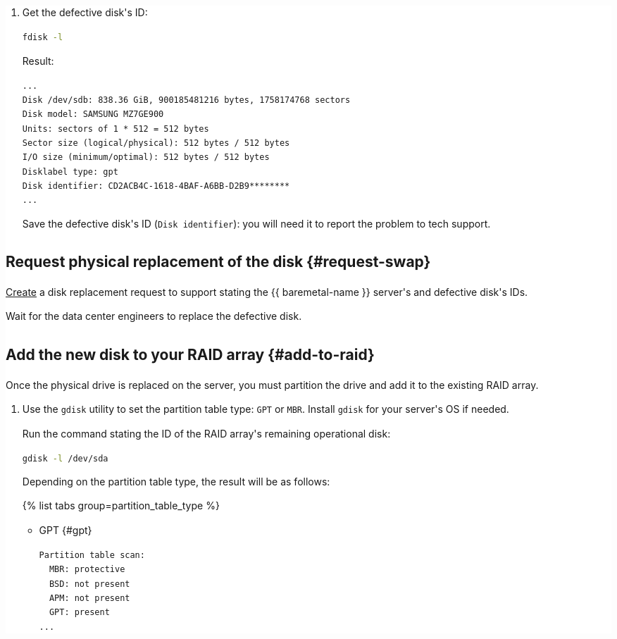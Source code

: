1. Get the defective disk's ID:

    ```bash
    fdisk -l
    ```

    Result:

    ```text
    ...
    Disk /dev/sdb: 838.36 GiB, 900185481216 bytes, 1758174768 sectors
    Disk model: SAMSUNG MZ7GE900
    Units: sectors of 1 * 512 = 512 bytes
    Sector size (logical/physical): 512 bytes / 512 bytes
    I/O size (minimum/optimal): 512 bytes / 512 bytes
    Disklabel type: gpt
    Disk identifier: CD2ACB4C-1618-4BAF-A6BB-D2B9********
    ...
    ```

    Save the defective disk's ID (`Disk identifier`): you will need it to report the problem to tech support.

## Request physical replacement of the disk {#request-swap}

[Create](../../../support/overview.md#response-time) a disk replacement request to support stating the {{ baremetal-name }} server's and defective disk's IDs.

Wait for the data center engineers to replace the defective disk.

## Add the new disk to your RAID array {#add-to-raid}

Once the physical drive is replaced on the server, you must partition the drive and add it to the existing RAID array.

1. Use the `gdisk` utility to set the partition table type: `GPT` or `MBR`. Install `gdisk` for your server's OS if needed.

    Run the command stating the ID of the RAID array's remaining operational disk:

    ```bash
    gdisk -l /dev/sda
    ```

    Depending on the partition table type, the result will be as follows:

    {% list tabs group=partition_table_type %}

    - GPT {#gpt}

      ```text
      Partition table scan:
        MBR: protective
        BSD: not present
        APM: not present
        GPT: present
      ...
      ```
